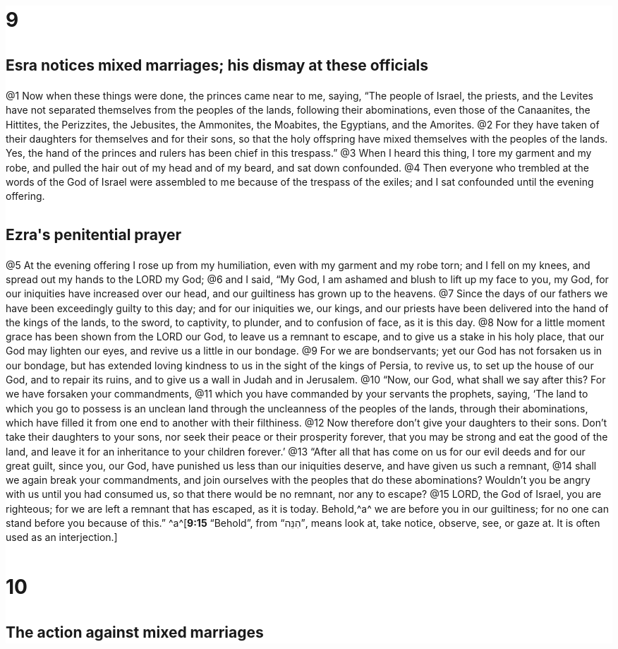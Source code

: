 # 9 
## Esra notices mixed marriages; his dismay at these officials
@1 Now when these things were done, the princes came near to me, saying, “The people of Israel, the priests, and the Levites have not separated themselves from the peoples of the lands, following their abominations, even those of the Canaanites, the Hittites, the Perizzites, the Jebusites, the Ammonites, the Moabites, the Egyptians, and the Amorites. @2 For they have taken of their daughters for themselves and for their sons, so that the holy offspring have mixed themselves with the peoples of the lands. Yes, the hand of the princes and rulers has been chief in this trespass.” @3 When I heard this thing, I tore my garment and my robe, and pulled the hair out of my head and of my beard, and sat down confounded. @4 Then everyone who trembled at the words of the God of Israel were assembled to me because of the trespass of the exiles; and I sat confounded until the evening offering.

## Ezra's penitential prayer
@5 At the evening offering I rose up from my humiliation, even with my garment and my robe torn; and I fell on my knees, and spread out my hands to the LORD my God; @6 and I said, “My God, I am ashamed and blush to lift up my face to you, my God, for our iniquities have increased over our head, and our guiltiness has grown up to the heavens. @7 Since the days of our fathers we have been exceedingly guilty to this day; and for our iniquities we, our kings, and our priests have been delivered into the hand of the kings of the lands, to the sword, to captivity, to plunder, and to confusion of face, as it is this day. @8 Now for a little moment grace has been shown from the LORD our God, to leave us a remnant to escape, and to give us a stake in his holy place, that our God may lighten our eyes, and revive us a little in our bondage. @9 For we are bondservants; yet our God has not forsaken us in our bondage, but has extended loving kindness to us in the sight of the kings of Persia, to revive us, to set up the house of our God, and to repair its ruins, and to give us a wall in Judah and in Jerusalem. @10 “Now, our God, what shall we say after this? For we have forsaken your commandments, @11 which you have commanded by your servants the prophets, saying, ‘The land to which you go to possess is an unclean land through the uncleanness of the peoples of the lands, through their abominations, which have filled it from one end to another with their filthiness. @12 Now therefore don’t give your daughters to their sons. Don’t take their daughters to your sons, nor seek their peace or their prosperity forever, that you may be strong and eat the good of the land, and leave it for an inheritance to your children forever.’ @13 “After all that has come on us for our evil deeds and for our great guilt, since you, our God, have punished us less than our iniquities deserve, and have given us such a remnant, @14 shall we again break your commandments, and join ourselves with the peoples that do these abominations? Wouldn’t you be angry with us until you had consumed us, so that there would be no remnant, nor any to escape? @15 LORD, the God of Israel, you are righteous; for we are left a remnant that has escaped, as it is today. Behold,^a^ we are before you in our guiltiness; for no one can stand before you because of this.”
^a^[**9:15** “Behold”, from “הִנֵּה”, means look at, take notice, observe, see, or gaze at. It is often used as an interjection.]

# 10 
## The action against mixed marriages